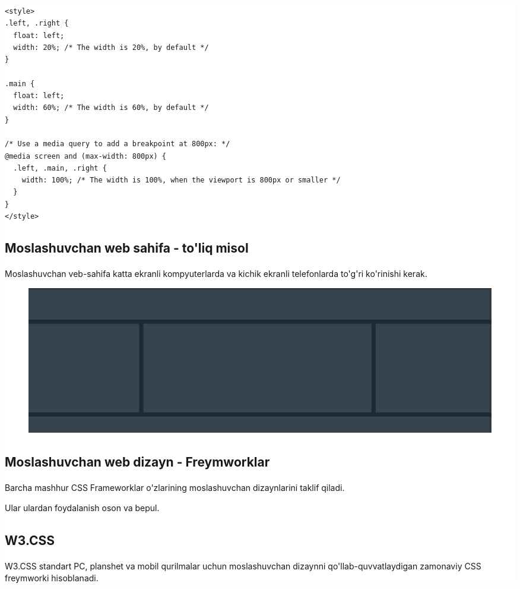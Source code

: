```
<style>
.left, .right {
  float: left;
  width: 20%; /* The width is 20%, by default */
}

.main {
  float: left;
  width: 60%; /* The width is 60%, by default */
}

/* Use a media query to add a breakpoint at 800px: */
@media screen and (max-width: 800px) {
  .left, .main, .right {
    width: 100%; /* The width is 100%, when the viewport is 800px or smaller */
  }
}
</style>
```

## Moslashuvchan web sahifa - to'liq misol

Moslashuvchan veb-sahifa katta ekranli kompyuterlarda va kichik ekranli telefonlarda to'g'ri ko'rinishi kerak.

<figure><img src="../../.gitbook/assets/image (49).png" alt=""><figcaption></figcaption></figure>

## Moslashuvchan web dizayn - Freymworklar

Barcha mashhur CSS Frameworklar o'zlarining moslashuvchan dizaynlarini taklif qiladi.

Ular ulardan foydalanish oson va bepul.

## W3.CSS

W3.CSS standart PC, planshet va mobil qurilmalar uchun moslashuvchan dizaynni qo'llab-quvvatlaydigan zamonaviy CSS freymworki hisoblanadi.

